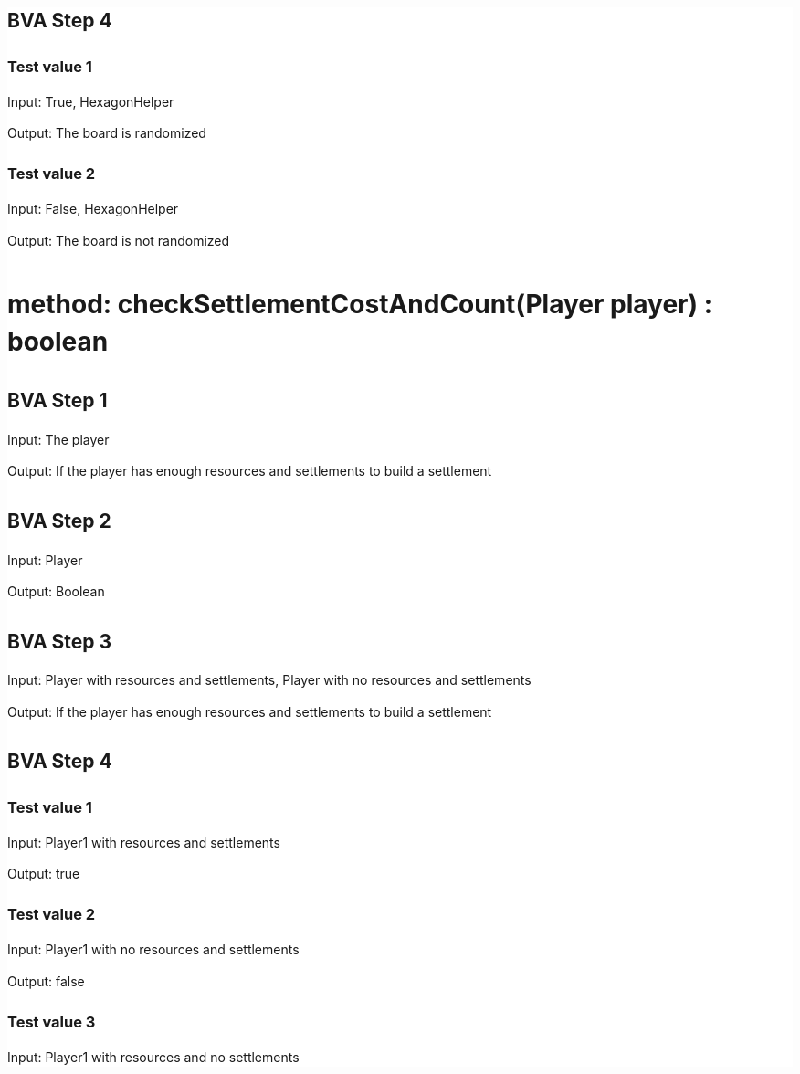 ## BVA Step 4

### Test value 1

Input: True, HexagonHelper

Output: The board is randomized

### Test value 2

Input: False, HexagonHelper

Output: The board is not randomized

# method: checkSettlementCostAndCount(Player player) : boolean

## BVA Step 1

Input: The player

Output: If the player has enough resources and settlements to build a settlement

## BVA Step 2

Input: Player

Output: Boolean

## BVA Step 3

Input: Player with resources and settlements, Player with no resources and settlements

Output: If the player has enough resources and settlements to build a settlement

## BVA Step 4

### Test value 1

Input: Player1 with resources and settlements

Output: true

### Test value 2

Input: Player1 with no resources and settlements

Output: false

### Test value 3

Input: Player1 with resources and no settlements
